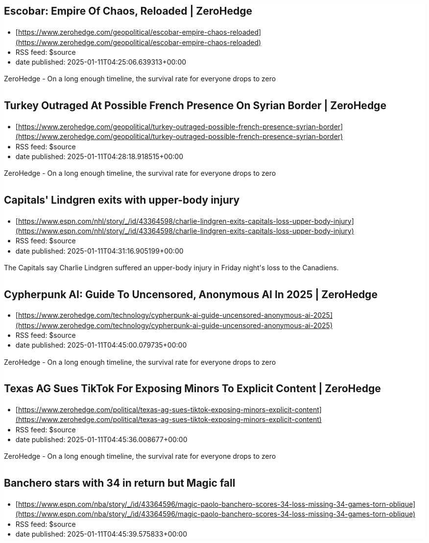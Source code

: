 ## Escobar: Empire Of Chaos, Reloaded | ZeroHedge
 - [https://www.zerohedge.com/geopolitical/escobar-empire-chaos-reloaded](https://www.zerohedge.com/geopolitical/escobar-empire-chaos-reloaded)
 - RSS feed: $source
 - date published: 2025-01-11T04:25:06.639313+00:00

ZeroHedge - On a long enough timeline, the survival rate for everyone drops to zero

## Turkey Outraged At Possible French Presence On Syrian Border | ZeroHedge
 - [https://www.zerohedge.com/geopolitical/turkey-outraged-possible-french-presence-syrian-border](https://www.zerohedge.com/geopolitical/turkey-outraged-possible-french-presence-syrian-border)
 - RSS feed: $source
 - date published: 2025-01-11T04:28:18.918515+00:00

ZeroHedge - On a long enough timeline, the survival rate for everyone drops to zero

## Capitals' Lindgren exits with upper-body injury
 - [https://www.espn.com/nhl/story/_/id/43364598/charlie-lindgren-exits-capitals-loss-upper-body-injury](https://www.espn.com/nhl/story/_/id/43364598/charlie-lindgren-exits-capitals-loss-upper-body-injury)
 - RSS feed: $source
 - date published: 2025-01-11T04:31:16.905199+00:00

The Capitals say Charlie Lindgren suffered an upper-body injury in Friday night's loss to the Canadiens.

## Cypherpunk AI: Guide To Uncensored, Anonymous AI In 2025 | ZeroHedge
 - [https://www.zerohedge.com/technology/cypherpunk-ai-guide-uncensored-anonymous-ai-2025](https://www.zerohedge.com/technology/cypherpunk-ai-guide-uncensored-anonymous-ai-2025)
 - RSS feed: $source
 - date published: 2025-01-11T04:45:00.079735+00:00

ZeroHedge - On a long enough timeline, the survival rate for everyone drops to zero

## Texas AG Sues TikTok For Exposing Minors To Explicit Content | ZeroHedge
 - [https://www.zerohedge.com/political/texas-ag-sues-tiktok-exposing-minors-explicit-content](https://www.zerohedge.com/political/texas-ag-sues-tiktok-exposing-minors-explicit-content)
 - RSS feed: $source
 - date published: 2025-01-11T04:45:36.008677+00:00

ZeroHedge - On a long enough timeline, the survival rate for everyone drops to zero

## Banchero stars with 34 in return but Magic fall
 - [https://www.espn.com/nba/story/_/id/43364596/magic-paolo-banchero-scores-34-loss-missing-34-games-torn-oblique](https://www.espn.com/nba/story/_/id/43364596/magic-paolo-banchero-scores-34-loss-missing-34-games-torn-oblique)
 - RSS feed: $source
 - date published: 2025-01-11T04:45:39.575833+00:00
